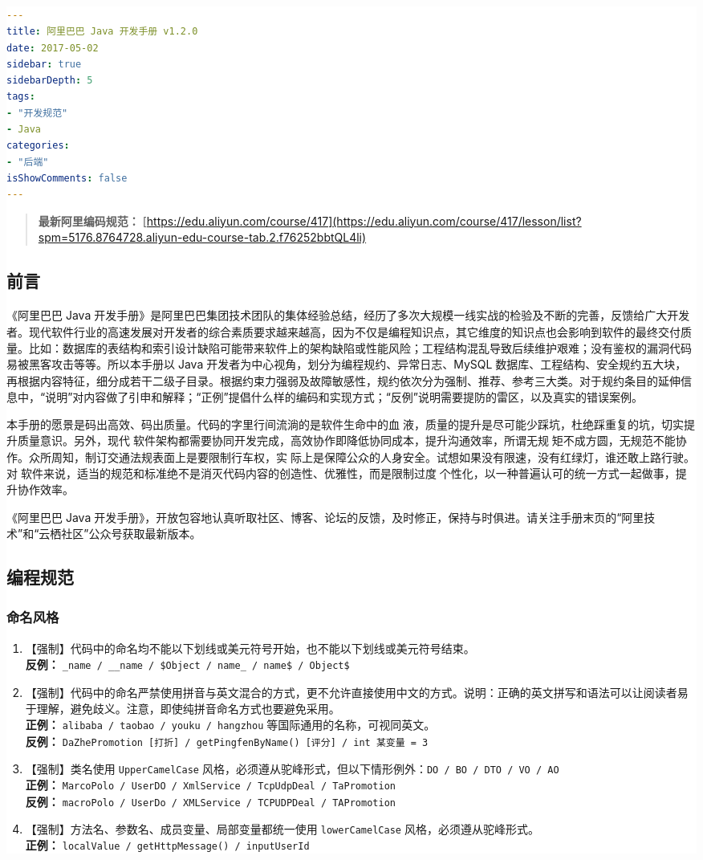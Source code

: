 ```yaml
---
title: 阿里巴巴 Java 开发手册 v1.2.0
date: 2017-05-02
sidebar: true
sidebarDepth: 5
tags:
- "开发规范"
- Java
categories:
- "后端"
isShowComments: false
---
```




> **最新阿里编码规范：**  [https://edu.aliyun.com/course/417](https://edu.aliyun.com/course/417/lesson/list?spm=5176.8764728.aliyun-edu-course-tab.2.f76252bbtQL4li)

## 前言

《阿里巴巴 Java 开发手册》是阿里巴巴集团技术团队的集体经验总结，经历了多次大规模一线实战的检验及不断的完善，反馈给广大开发者。现代软件行业的高速发展对开发者的综合素质要求越来越高，因为不仅是编程知识点，其它维度的知识点也会影响到软件的最终交付质量。比如：数据库的表结构和索引设计缺陷可能带来软件上的架构缺陷或性能风险；工程结构混乱导致后续维护艰难；没有鉴权的漏洞代码易被黑客攻击等等。所以本手册以 Java 开发者为中心视角，划分为编程规约、异常日志、MySQL 数据库、工程结构、安全规约五大块，再根据内容特征，细分成若干二级子目录。根据约束力强弱及故障敏感性，规约依次分为强制、推荐、参考三大类。对于规约条目的延伸信息中，“说明”对内容做了引申和解释；“正例”提倡什么样的编码和实现方式；“反例”说明需要提防的雷区，以及真实的错误案例。  

本手册的愿景是码出高效、码出质量。代码的字里行间流淌的是软件生命中的血
液，质量的提升是尽可能少踩坑，杜绝踩重复的坑，切实提升质量意识。另外，现代
软件架构都需要协同开发完成，高效协作即降低协同成本，提升沟通效率，所谓无规
矩不成方圆，无规范不能协作。众所周知，制订交通法规表面上是要限制行车权，实
际上是保障公众的人身安全。试想如果没有限速，没有红绿灯，谁还敢上路行驶。对
软件来说，适当的规范和标准绝不是消灭代码内容的创造性、优雅性，而是限制过度
个性化，以一种普遍认可的统一方式一起做事，提升协作效率。  

《阿里巴巴 Java 开发手册》，开放包容地认真听取社区、博客、论坛的反馈，及时修正，保持与时俱进。请关注手册末页的“阿里技术”和“云栖社区”公众号获取最新版本。  


## 编程规范

### 命名风格

1. 【强制】代码中的命名均不能以下划线或美元符号开始，也不能以下划线或美元符号结束。  
    **反例：** `_name / __name / $Object / name_ / name$ / Object$`

2. 【强制】代码中的命名严禁使用拼音与英文混合的方式，更不允许直接使用中文的方式。说明：正确的英文拼写和语法可以让阅读者易于理解，避免歧义。注意，即使纯拼音命名方式也要避免采用。  
    **正例：** `alibaba / taobao / youku / hangzhou` 等国际通用的名称，可视同英文。  
    **反例：** `DaZhePromotion [打折] / getPingfenByName() [评分] / int 某变量 = 3`

3. 【强制】类名使用 `UpperCamelCase` 风格，必须遵从驼峰形式，但以下情形例外：`DO / BO / DTO / VO / AO`  
    **正例：** `MarcoPolo / UserDO / XmlService / TcpUdpDeal / TaPromotion`  
    **反例：** `macroPolo / UserDo / XMLService / TCPUDPDeal / TAPromotion`

4. 【强制】方法名、参数名、成员变量、局部变量都统一使用 `lowerCamelCase` 风格，必须遵从驼峰形式。  
    **正例：** `localValue / getHttpMessage() / inputUserId`
